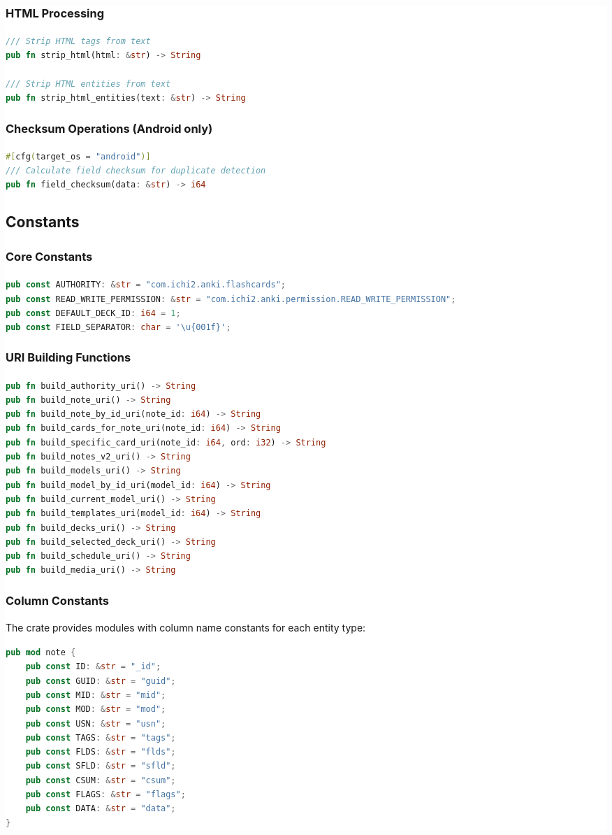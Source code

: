 ### HTML Processing

```rust
/// Strip HTML tags from text
pub fn strip_html(html: &str) -> String

/// Strip HTML entities from text  
pub fn strip_html_entities(text: &str) -> String
```

### Checksum Operations (Android only)

```rust
#[cfg(target_os = "android")]
/// Calculate field checksum for duplicate detection
pub fn field_checksum(data: &str) -> i64
```

## Constants

### Core Constants

```rust
pub const AUTHORITY: &str = "com.ichi2.anki.flashcards";
pub const READ_WRITE_PERMISSION: &str = "com.ichi2.anki.permission.READ_WRITE_PERMISSION";
pub const DEFAULT_DECK_ID: i64 = 1;
pub const FIELD_SEPARATOR: char = '\u{001f}';
```

### URI Building Functions

```rust
pub fn build_authority_uri() -> String
pub fn build_note_uri() -> String
pub fn build_note_by_id_uri(note_id: i64) -> String
pub fn build_cards_for_note_uri(note_id: i64) -> String
pub fn build_specific_card_uri(note_id: i64, ord: i32) -> String
pub fn build_notes_v2_uri() -> String
pub fn build_models_uri() -> String
pub fn build_model_by_id_uri(model_id: i64) -> String
pub fn build_current_model_uri() -> String
pub fn build_templates_uri(model_id: i64) -> String
pub fn build_decks_uri() -> String
pub fn build_selected_deck_uri() -> String
pub fn build_schedule_uri() -> String
pub fn build_media_uri() -> String
```

### Column Constants

The crate provides modules with column name constants for each entity type:

```rust
pub mod note {
    pub const ID: &str = "_id";
    pub const GUID: &str = "guid";
    pub const MID: &str = "mid";
    pub const MOD: &str = "mod";
    pub const USN: &str = "usn";
    pub const TAGS: &str = "tags";
    pub const FLDS: &str = "flds";
    pub const SFLD: &str = "sfld";
    pub const CSUM: &str = "csum";
    pub const FLAGS: &str = "flags";
    pub const DATA: &str = "data";
}
```
